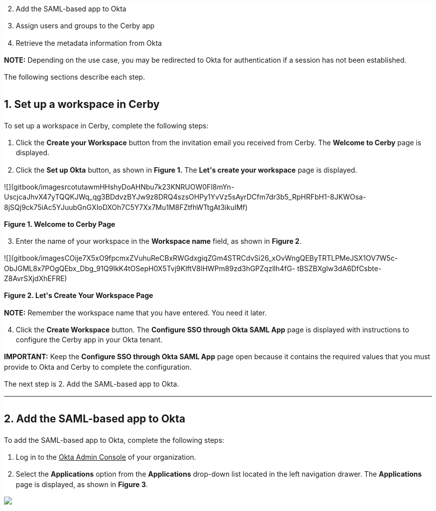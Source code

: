   2. Add the SAML-based app to Okta

  3. Assign users and groups to the Cerby app

  4. Retrieve the metadata information from Okta

**NOTE:** Depending on the use case, you may be redirected to Okta for
authentication if a session has not been established.

The following sections describe each step.

## **1\. Set up a workspace in Cerby**

To set up a workspace in Cerby, complete the following steps:

  1. Click the **Create your Workspace** button from the invitation email you received from Cerby. The **Welcome to Cerby** page is displayed.

  2. Click the **Set up Okta** button, as shown in **Figure 1.** The **Let's create your workspace** page is displayed.

![](gitbook/imagesrcotutawmHHshyDoAHNbu7k23KNRUOW0Fl8mYn-
UscjcaJhvX47yTQQKJWq_qg3BDdvzBYJw9z8DRQ4szsOHPy1YvVz5sAyrDCfm7dr3b5_RpHRFbH1-8JKWOsa-8jSQj9ck75iAc5YJuubGnGXIoDXOh7C5Y7Xx7Mu1M8FZtfhWTtgAt3ikuIMf)

**Figure 1. Welcome to Cerby Page**

  3. Enter the name of your workspace in the **Workspace name** field, as shown in **Figure 2**.

![](gitbook/imagesCOije7X5xO9fpcmxZVuhuReCBxRWGdxgiqZGm4STRCdvSi26_xOvWngQEByTRTLPMeJSX1OV7W5c-ObJGML8x7POgQEbx_Dbg_91Q9IkK4tOSepH0X5Tvj9KlftV8lHWPm89zd3hGPZqzllh4fG-
tBSZBXglw3dA6DfCsbte-Z8AvrSXjdXhEFRE)

**Figure 2. Let's Create Your Workspace Page**

**NOTE:** Remember the workspace name that you have entered. You need it
later.

  4. Click the **Create Workspace** button. The **Configure SSO through Okta SAML App** page is displayed with instructions to configure the Cerby app in your Okta tenant.

**IMPORTANT:** Keep the **Configure SSO through Okta SAML App** page open
because it contains the required values that you must provide to Okta and
Cerby to complete the configuration.

The next step is 2\. Add the SAML-based app to Okta.

* * *

## **2\. Add the SAML-based app to Okta**

To add the SAML-based app to Okta, complete the following steps:

  1. Log in to the [Okta Admin Console](https://developer.okta.com/login/) of your organization.

  2. Select the **Applications** option from the **Applications** drop-down list located in the left navigation drawer. The **Applications** page is displayed, as shown in **Figure 3**.

![](gitbook/imagesIh5LuLAsLtErdAjPRbKObOw60GKyYOrOpsjJ9g1SVc1GX_Z5v7hDcXKshssg6__xtc9jUT0hXBMqCPHlzWTTxksSZAVDuC-Y2RYydqTpou1itByUgfsmM3xHRrcL0hPSfMeERbooCUKUfh8rwGnpqBlmxR1VHDrIVsGZHPXWVclpOJxTGCa9qrp2)
